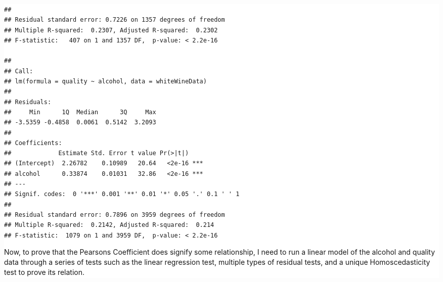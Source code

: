     ## 
    ## Residual standard error: 0.7226 on 1357 degrees of freedom
    ## Multiple R-squared:  0.2307, Adjusted R-squared:  0.2302 
    ## F-statistic:   407 on 1 and 1357 DF,  p-value: < 2.2e-16

    ## 
    ## Call:
    ## lm(formula = quality ~ alcohol, data = whiteWineData)
    ## 
    ## Residuals:
    ##     Min      1Q  Median      3Q     Max 
    ## -3.5359 -0.4858  0.0061  0.5142  3.2093 
    ## 
    ## Coefficients:
    ##             Estimate Std. Error t value Pr(>|t|)    
    ## (Intercept)  2.26782    0.10989   20.64   <2e-16 ***
    ## alcohol      0.33874    0.01031   32.86   <2e-16 ***
    ## ---
    ## Signif. codes:  0 '***' 0.001 '**' 0.01 '*' 0.05 '.' 0.1 ' ' 1
    ## 
    ## Residual standard error: 0.7896 on 3959 degrees of freedom
    ## Multiple R-squared:  0.2142, Adjusted R-squared:  0.214 
    ## F-statistic:  1079 on 1 and 3959 DF,  p-value: < 2.2e-16

Now, to prove that the Pearsons Coefficient does signify some relationship, I need to run a linear model of the alcohol and quality data through a series of tests such as the linear regression test, multiple types of residual tests, and a unique Homoscedasticity test to prove its relation.
